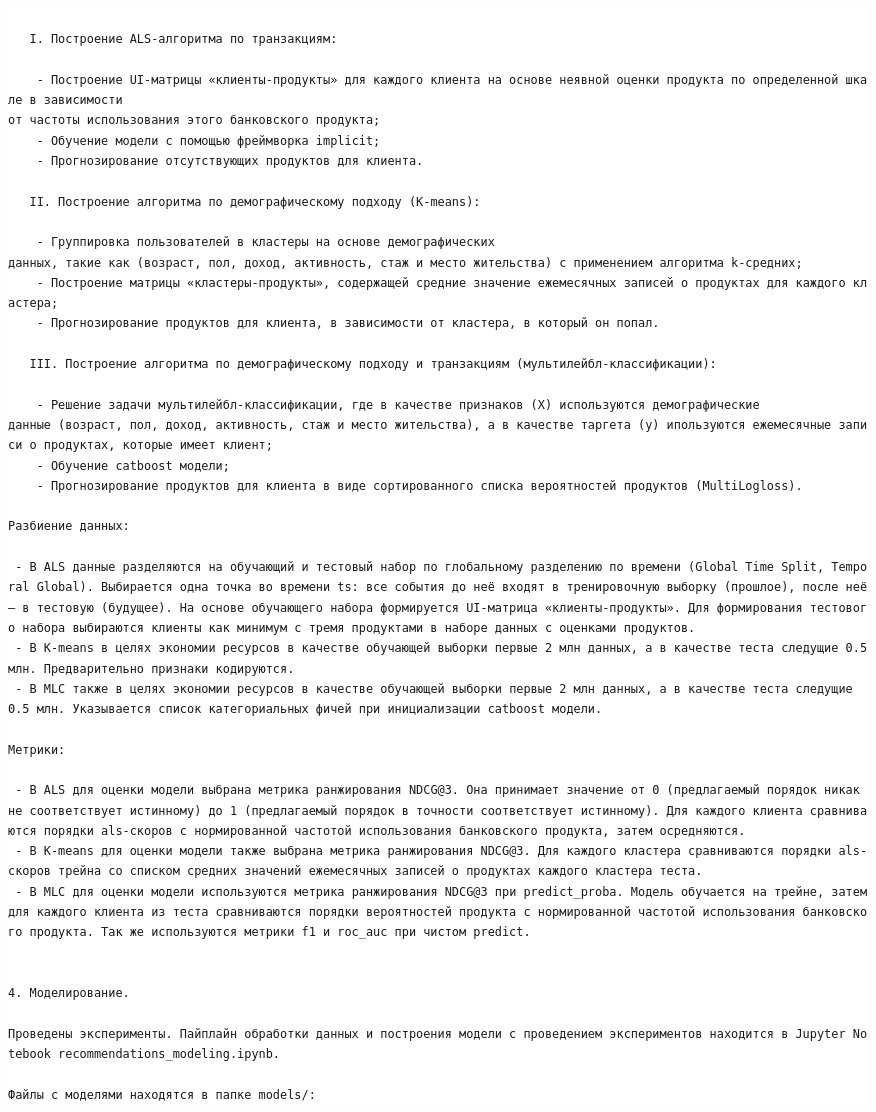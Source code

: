```

   I. Построение ALS-алгоритма по транзакциям: 

    - Построение UI-матрицы «клиенты-продукты» для каждого клиента на основе неявной оценки продукта по определенной шкале в зависимости
от частоты использования этого банковского продукта; 
    - Обучение модели с помощью фреймворка implicit;
    - Прогнозирование отсутствующих продуктов для клиента.

   II. Построение алгоритма по демографическому подходу (K-means): 

    - Группировка пользователей в кластеры на основе демографических
данных, такие как (возраст, пол, доход, активность, стаж и место жительства) с применением алгоритма k-средних;
    - Построение матрицы «кластеры-продукты», содержащей средние значение ежемесячных записей о продуктах для каждого кластера;
    - Прогнозирование продуктов для клиента, в зависимости от кластера, в который он попал.

   III. Построение алгоритма по демографическому подходу и транзакциям (мультилейбл-классификации): 

    - Решение задачи мультилейбл-классификации, где в качестве признаков (X) используются демографические
данные (возраст, пол, доход, активность, стаж и место жительства), а в качестве таргета (y) ипользуются ежемесячные записи о продуктах, которые имеет клиент;
    - Обучение catboost модели;
    - Прогнозирование продуктов для клиента в виде сортированного списка вероятностей продуктов (MultiLogloss).

Разбиение данных:

 - В ALS данные разделяются на обучающий и тестовый набор по глобальному разделению по времени (Global Time Split, Temporal Global). Выбирается одна точка во времени ts: все события до неё входят в тренировочную выборку (прошлое), после неё — в тестовую (будущее). На основе обучающего набора формируется UI-матрица «клиенты-продукты». Для формирования тестового набора выбираются клиенты как минимум с тремя продуктами в наборе данных с оценками продуктов.
 - В K-means в целях экономии ресурсов в качестве обучающей выборки первые 2 млн данных, а в качестве теста следущие 0.5 млн. Предварительно признаки кодируются.
 - В MLC также в целях экономии ресурсов в качестве обучающей выборки первые 2 млн данных, а в качестве теста следущие 0.5 млн. Указывается список категориальных фичей при инициализации catboost модели.

Метрики:

 - В ALS для оценки модели выбрана метрика ранжирования NDCG@3. Она принимает значение от 0 (предлагаемый порядок никак не соответствует истинному) до 1 (предлагаемый порядок в точности соответствует истинному). Для каждого клиента сравниваются порядки als-скоров с нормированной частотой использования банковского продукта, затем осредняются.
 - В K-means для оценки модели также выбрана метрика ранжирования NDCG@3. Для каждого кластера сравниваются порядки als-скоров трейна со списком средних значений ежемесячных записей о продуктах каждого кластера теста.
 - В MLC для оценки модели используются метрика ранжирования NDCG@3 при predict_proba. Модель обучается на трейне, затем для каждого клиента из теста сравниваются порядки вероятностей продукта с нормированной частотой использования банковского продукта. Так же используются метрики f1 и roc_auc при чистом predict. 
    

4. Моделирование. 

Проведены эксперименты. Пайплайн обработки данных и построения модели с проведением экспериментов находится в Jupyter Notebook recommendations_modeling.ipynb. 

Файлы с моделями находятся в папке models/:
```